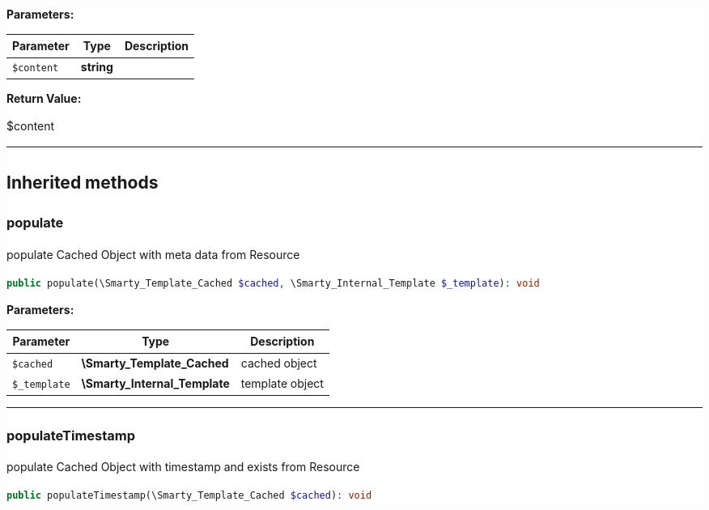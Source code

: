 





**Parameters:**

| Parameter | Type | Description |
|-----------|------|-------------|
| `$content` | **string** |  |


**Return Value:**

$content




***


## Inherited methods


### populate

populate Cached Object with meta data from Resource

```php
public populate(\Smarty_Template_Cached $cached, \Smarty_Internal_Template $_template): void
```








**Parameters:**

| Parameter | Type | Description |
|-----------|------|-------------|
| `$cached` | **\Smarty_Template_Cached** | cached object |
| `$_template` | **\Smarty_Internal_Template** | template object |





***

### populateTimestamp

populate Cached Object with timestamp and exists from Resource

```php
public populateTimestamp(\Smarty_Template_Cached $cached): void
```





